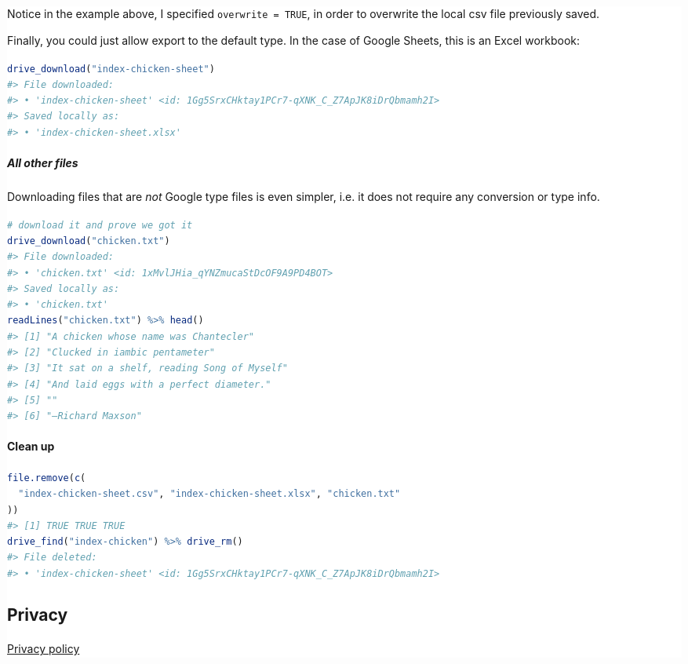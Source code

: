 Notice in the example above, I specified `overwrite = TRUE`, in order to
overwrite the local csv file previously saved.

Finally, you could just allow export to the default type. In the case of
Google Sheets, this is an Excel workbook:

``` r
drive_download("index-chicken-sheet")
#> File downloaded:
#> • 'index-chicken-sheet' <id: 1Gg5SrxCHktay1PCr7-qXNK_C_Z7ApJK8iDrQbmamh2I>
#> Saved locally as:
#> • 'index-chicken-sheet.xlsx'
```

##### All other files

Downloading files that are *not* Google type files is even simpler,
i.e. it does not require any conversion or type info.

``` r
# download it and prove we got it
drive_download("chicken.txt")
#> File downloaded:
#> • 'chicken.txt' <id: 1xMvlJHia_qYNZmucaStDcOF9A9PD4BOT>
#> Saved locally as:
#> • 'chicken.txt'
readLines("chicken.txt") %>% head()
#> [1] "A chicken whose name was Chantecler"      
#> [2] "Clucked in iambic pentameter"             
#> [3] "It sat on a shelf, reading Song of Myself"
#> [4] "And laid eggs with a perfect diameter."   
#> [5] ""                                         
#> [6] "—Richard Maxson"
```

#### Clean up

``` r
file.remove(c(
  "index-chicken-sheet.csv", "index-chicken-sheet.xlsx", "chicken.txt"
))
#> [1] TRUE TRUE TRUE
drive_find("index-chicken") %>% drive_rm()
#> File deleted:
#> • 'index-chicken-sheet' <id: 1Gg5SrxCHktay1PCr7-qXNK_C_Z7ApJK8iDrQbmamh2I>
```

## Privacy

[Privacy policy](https://www.tidyverse.org/google_privacy_policy)
